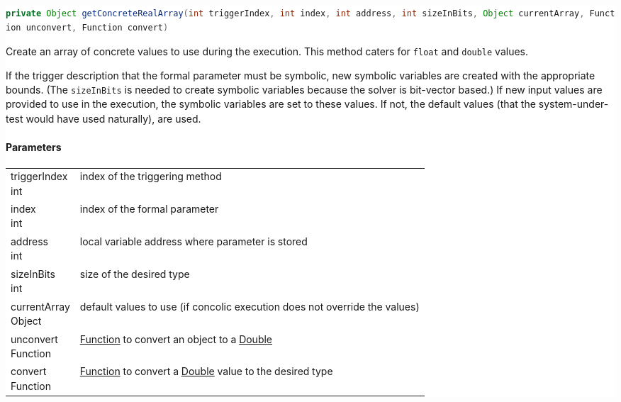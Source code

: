 ~~~java
private Object getConcreteRealArray(int triggerIndex, int index, int address, int sizeInBits, Object currentArray, Function unconvert, Function convert)
~~~
</div>
Create an array of concrete values to use during the execution. This method
 caters for <code>float</code> and <code>double</code> values.
 
 If the trigger description that the formal parameter must be symbolic, new
 symbolic variables are created with the appropriate bounds. (The
 <code>sizeInBits</code> is needed to create symbolic variables because the solver
 is bit-vector based.) If new input values are provided to use in the
 execution, the symbolic variables are set to these values. If not, the
 default values (that the system-under-test would have used naturally), are
 used.<h4>Parameters</h4>
<table class="parameters">
<tbody>
<tr>
<td>
triggerIndex<br/><span class="paramtype">int</span></td>
<td>
index of the triggering method</td>
</tr>
<tr>
<td>
index<br/><span class="paramtype">int</span></td>
<td>
index of the formal parameter</td>
</tr>
<tr>
<td>
address<br/><span class="paramtype">int</span></td>
<td>
local variable address where parameter is stored</td>
</tr>
<tr>
<td>
sizeInBits<br/><span class="paramtype">int</span></td>
<td>
size of the desired type</td>
</tr>
<tr>
<td>
currentArray<br/><span class="paramtype">Object</span></td>
<td>
default values to use (if concolic execution does not
                     override the values)</td>
</tr>
<tr>
<td>
unconvert<br/><span class="paramtype">Function</span></td>
<td>
<a href="{{ '/api/Function/' | relative_url }}">Function</a> to convert an object to a <a href="{{ '/api/Double/' | relative_url }}">Double</a></td>
</tr>
<tr>
<td>
convert<br/><span class="paramtype">Function</span></td>
<td>
<a href="{{ '/api/Function/' | relative_url }}">Function</a> to convert a <a href="{{ '/api/Double/' | relative_url }}">Double</a> value to the
                     desired type</td>
</tr>
</tbody>